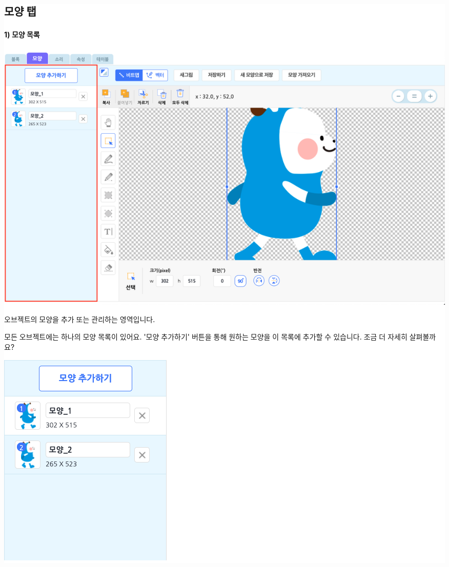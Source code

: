 ## 모양 탭



#### 1) 모양 목록



![main-shape-list](images/window/main-shape-list.png)



오브젝트의 모양을 추가 또는 관리하는 영역입니다.

모든 오브젝트에는 하나의 모양 목록이 있어요. '모양 추가하기' 버튼을 통해 원하는 모양을 이 목록에 추가할 수 있습니다. 조금 더 자세히 살펴볼까요? 



![shape_list](images/window/shape_list.png)
